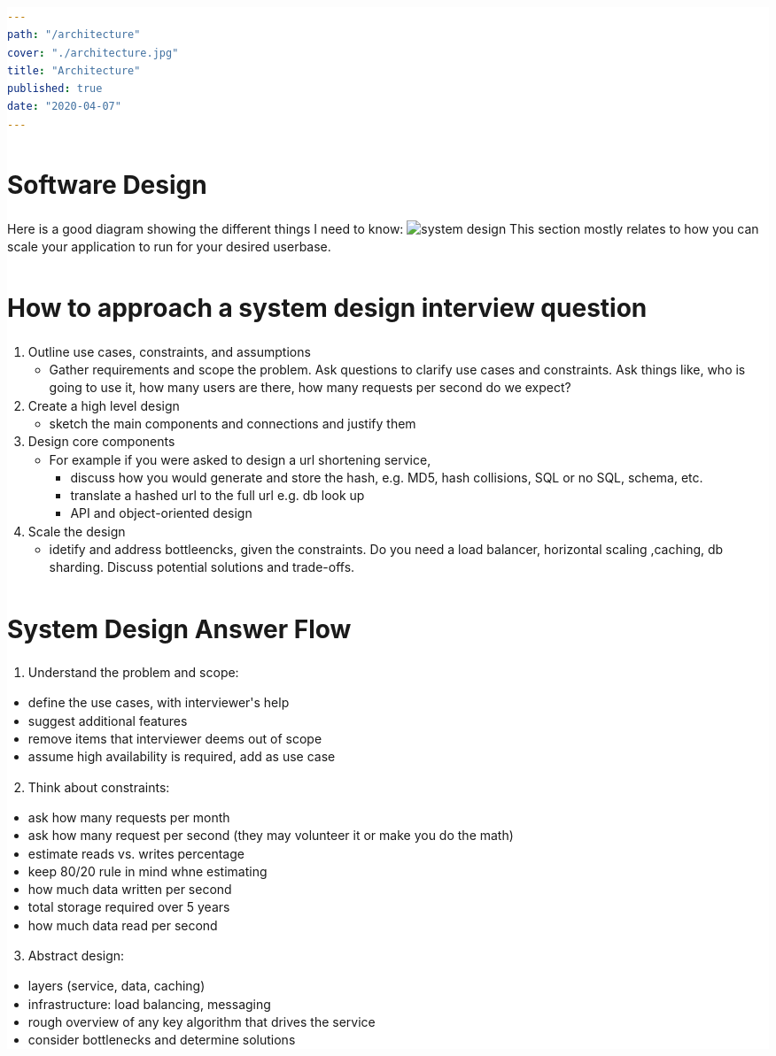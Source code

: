 ```yaml
---
path: "/architecture"
cover: "./architecture.jpg"
title: "Architecture"
published: true
date: "2020-04-07"
---
```



# Software Design
Here is a good diagram showing the different things I need to know:
![system design](https://camo.githubusercontent.com/e45e39c36eebcc4c66e1aecd4e4145112d8e88e3/687474703a2f2f692e696d6775722e636f6d2f6a6a3341354e382e706e67)
This section mostly relates to how you can scale your application to run for your desired userbase.

# How to approach a system design interview question
1. Outline use cases, constraints, and assumptions
    - Gather requirements and scope the problem. Ask questions to clarify use cases and constraints. Ask things like, who is going to use it, how many users are there, how many requests per second do we expect?
2. Create a high level design
    - sketch the main components and connections and justify them
3. Design core components
    - For example if you were asked to design a url shortening service, 
        - discuss how you would generate and store the hash, e.g. MD5, hash collisions, SQL or no SQL, schema, etc.
        - translate a hashed url to the full url e.g. db look up
        - API and object-oriented design
4. Scale the design
    - idetify and address bottleencks, given the constraints. Do you need a load balancer, horizontal scaling ,caching, db sharding. Discuss potential solutions and trade-offs.

# System Design Answer Flow
1. Understand the problem and scope:
  - define the use cases, with interviewer's help
  - suggest additional features
  - remove items that interviewer deems out of scope
  - assume high availability is required, add as use case
2. Think about constraints:
  - ask how many requests per month
  - ask how many request per second (they may volunteer it or make you do the math)
  - estimate reads vs. writes percentage
  - keep 80/20 rule in mind whne estimating
  - how much data written per second
  - total storage required over 5 years
  - how much data read per second
3. Abstract design:
  - layers (service, data, caching)
  - infrastructure: load balancing, messaging
  - rough overview of any key algorithm that drives the service
  - consider bottlenecks and determine solutions
